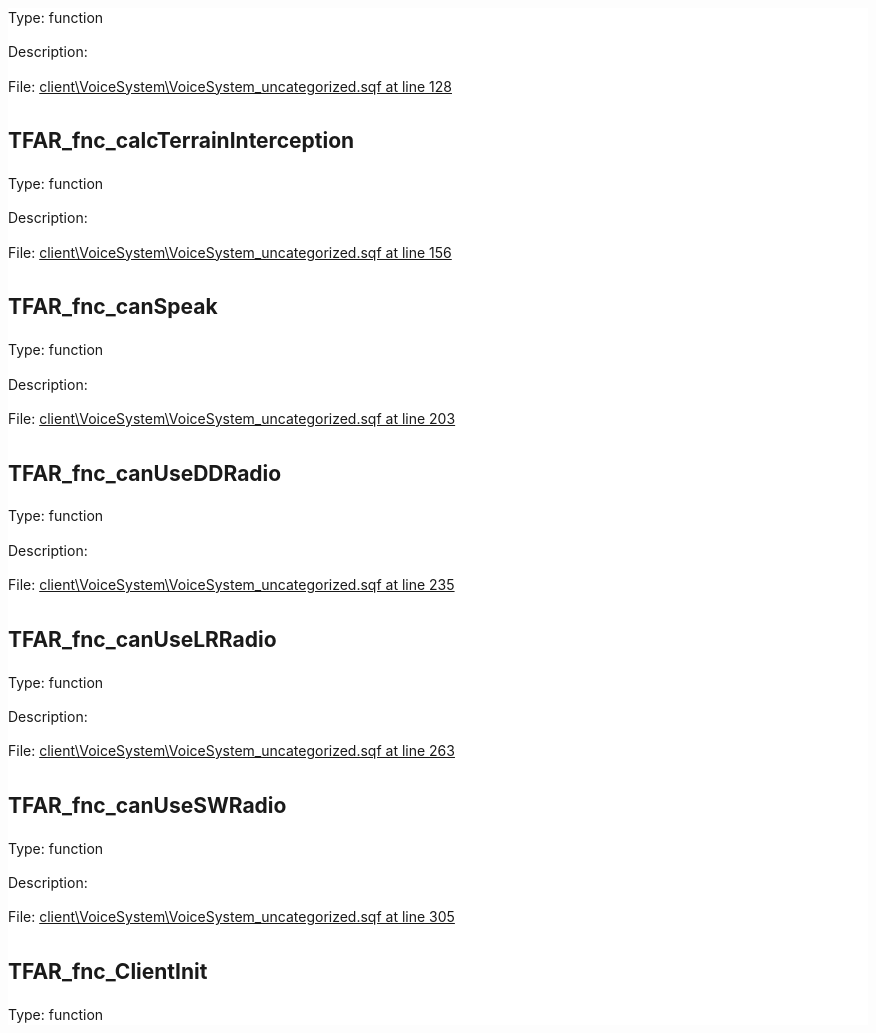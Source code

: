 Type: function

Description: 


File: [client\VoiceSystem\VoiceSystem_uncategorized.sqf at line 128](../../../Src/client/VoiceSystem/VoiceSystem_uncategorized.sqf#L128)
## TFAR_fnc_calcTerrainInterception

Type: function

Description: 


File: [client\VoiceSystem\VoiceSystem_uncategorized.sqf at line 156](../../../Src/client/VoiceSystem/VoiceSystem_uncategorized.sqf#L156)
## TFAR_fnc_canSpeak

Type: function

Description: 


File: [client\VoiceSystem\VoiceSystem_uncategorized.sqf at line 203](../../../Src/client/VoiceSystem/VoiceSystem_uncategorized.sqf#L203)
## TFAR_fnc_canUseDDRadio

Type: function

Description: 


File: [client\VoiceSystem\VoiceSystem_uncategorized.sqf at line 235](../../../Src/client/VoiceSystem/VoiceSystem_uncategorized.sqf#L235)
## TFAR_fnc_canUseLRRadio

Type: function

Description: 


File: [client\VoiceSystem\VoiceSystem_uncategorized.sqf at line 263](../../../Src/client/VoiceSystem/VoiceSystem_uncategorized.sqf#L263)
## TFAR_fnc_canUseSWRadio

Type: function

Description: 


File: [client\VoiceSystem\VoiceSystem_uncategorized.sqf at line 305](../../../Src/client/VoiceSystem/VoiceSystem_uncategorized.sqf#L305)
## TFAR_fnc_ClientInit

Type: function
